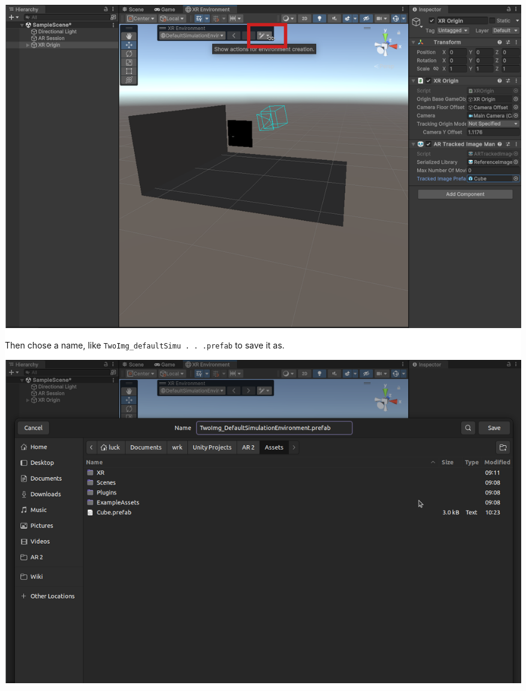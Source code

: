 ![](imgs/Screenshot%20from%202024-03-02%2010-34-46%201.png)

Then chose a name, like `TwoImg_defaultSimu . . .prefab` to save it as.

![](imgs/Pasted%20image%2020240302103819%201.png)
